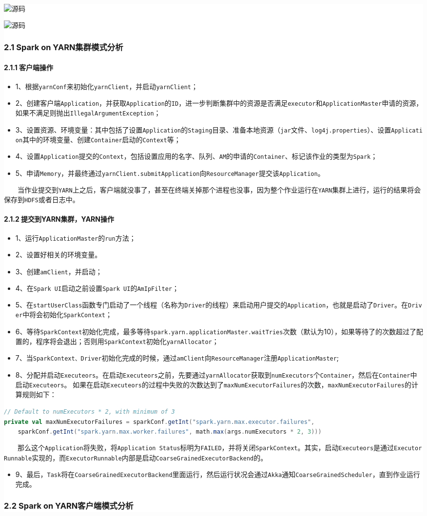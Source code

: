 ![源码](https://raw.githubusercontent.com/MrDLontheway/mrdlontheway.github.io/master/images/1.1.png)

![源码](https://raw.githubusercontent.com/MrDLontheway/mrdlontheway.github.io/master/images/1.2.png)

### 2.1 Spark on YARN集群模式分析

#### 2.1.1 客户端操作

- 1、根据`yarnConf`来初始化`yarnClient`，并启动`yarnClient`；

- 2、创建客户端`Application`，并获取`Application`的`ID`，进一步判断集群中的资源是否满足`executor`和`ApplicationMaster`申请的资源，如果不满足则抛出`IllegalArgumentException`；

- 3、设置资源、环境变量：其中包括了设置`Application`的`Staging`目录、准备本地资源（`jar`文件、`log4j.properties`）、设置`Application`其中的环境变量、创建`Container`启动的`Context`等；

- 4、设置`Application`提交的`Context`，包括设置应用的名字、队列、`AM`的申请的`Container`、标记该作业的类型为`Spark`；

- 5、申请`Memory`，并最终通过`yarnClient.submitApplication`向`ResourceManager`提交该`Application`。

&emsp;&emsp;当作业提交到`YARN`上之后，客户端就没事了，甚至在终端关掉那个进程也没事，因为整个作业运行在`YARN`集群上进行，运行的结果将会保存到`HDFS`或者日志中。

#### 2.1.2 提交到YARN集群，YARN操作

- 1、运行`ApplicationMaster`的`run`方法；

- 2、设置好相关的环境变量。

- 3、创建`amClient`，并启动；

- 4、在`Spark UI`启动之前设置`Spark UI`的`AmIpFilter`；

- 5、在`startUserClass`函数专门启动了一个线程（名称为`Driver`的线程）来启动用户提交的`Application`，也就是启动了`Driver`。在`Driver`中将会初始化`SparkContext`；

- 6、等待`SparkContext`初始化完成，最多等待`spark.yarn.applicationMaster.waitTries`次数（默认为10），如果等待了的次数超过了配置的，程序将会退出；否则用`SparkContext`初始化`yarnAllocator`；

- 7、当`SparkContext、Driver`初始化完成的时候，通过`amClient`向`ResourceManager`注册`ApplicationMaster`;

- 8、分配并启动`Executeors`。在启动`Executeors`之前，先要通过`yarnAllocator`获取到`numExecutors`个`Container`，然后在`Container`中启动`Executeors`。
如果在启动`Executeors`的过程中失败的次数达到了`maxNumExecutorFailures`的次数，`maxNumExecutorFailures`的计算规则如下：

```scala
// Default to numExecutors * 2, with minimum of 3
private val maxNumExecutorFailures = sparkConf.getInt("spark.yarn.max.executor.failures",
    sparkConf.getInt("spark.yarn.max.worker.failures", math.max(args.numExecutors * 2, 3)))
```

&emsp;&emsp;那么这个`Application`将失败，将`Application Status`标明为`FAILED`，并将关闭`SparkContext`。其实，启动`Executeors`是通过`ExecutorRunnable`实现的，而`ExecutorRunnable`内部是启动`CoarseGrainedExecutorBackend`的。

- 9、最后，`Task`将在`CoarseGrainedExecutorBackend`里面运行，然后运行状况会通过`Akka`通知`CoarseGrainedScheduler`，直到作业运行完成。

### 2.2 Spark on YARN客户端模式分析

